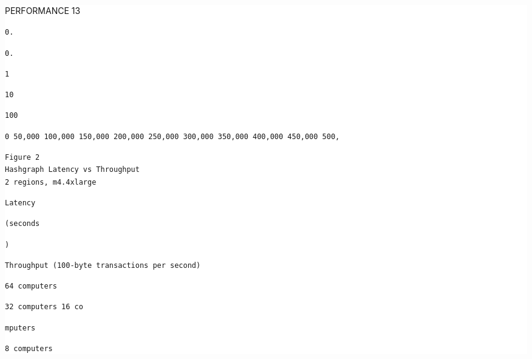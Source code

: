 PERFORMANCE 13

```
0.
```

```
0.
```

```
1
```

```
10
```

```
100
```

```
0 50,000 100,000 150,000 200,000 250,000 300,000 350,000 400,000 450,000 500,
```

```
Figure 2
Hashgraph Latency vs Throughput
2 regions, m4.4xlarge
```

```
Latency
```

```
(seconds
```

```
)
```

```
Throughput (100-byte transactions per second)
```

```
64 computers
```

```
32 computers 16 co
```

```
mputers
```

```
8 computers
```
